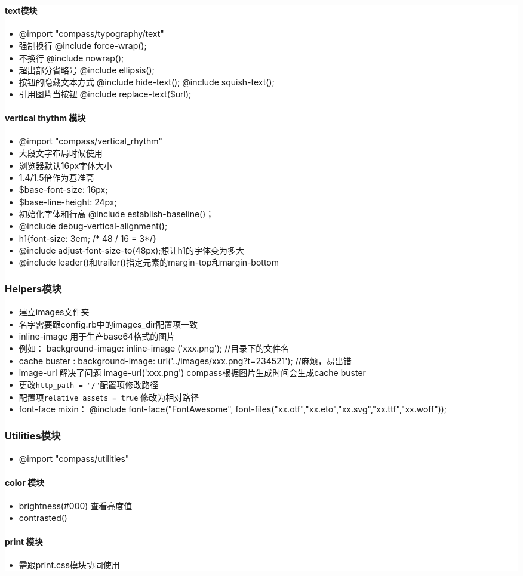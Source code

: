 #### text模块
- @import "compass/typography/text"
- 强制换行
  @include force-wrap();
- 不换行
  @include nowrap();
- 超出部分省略号
  @include ellipsis();
- 按钮的隐藏文本方式
  @include hide-text();
  @include squish-text();
- 引用图片当按钮
  @include replace-text($url);

#### vertical thythm 模块
- @import "compass/vertical_rhythm"
- 大段文字布局时候使用
- 浏览器默认16px字体大小
- 1.4/1.5倍作为基准高
- $base-font-size: 16px;
- $base-line-height: 24px;
- 初始化字体和行高
  @include establish-baseline()；
- @include debug-vertical-alignment();
- h1{font-size: 3em; /* 48 / 16 = 3*/}
- @include adjust-font-size-to(48px);想让h1的字体变为多大
- @include leader()和trailer()指定元素的margin-top和margin-bottom

### Helpers模块
- 建立images文件夹
- 名字需要跟config.rb中的images_dir配置项一致
- inline-image 用于生产base64格式的图片
- 例如： background-image: inline-image
('xxx.png'); //目录下的文件名
- cache buster :
background-image: url('../images/xxx.png?t=234521'); //麻烦，易出错
- image-url 解决了问题
image-url('xxx.png') compass根据图片生成时间会生成cache buster
- 更改```http_path = "/"```配置项修改路径
- 配置项```relative_assets = true``` 修改为相对路径
- font-face mixin：
@include font-face("FontAwesome", font-files("xx.otf","xx.eto","xx.svg","xx.ttf","xx.woff"));

### Utilities模块
- @import "compass/utilities"

#### color 模块
- brightness(#000) 查看亮度值
- contrasted()

#### print 模块
- 需跟print.css模块协同使用
